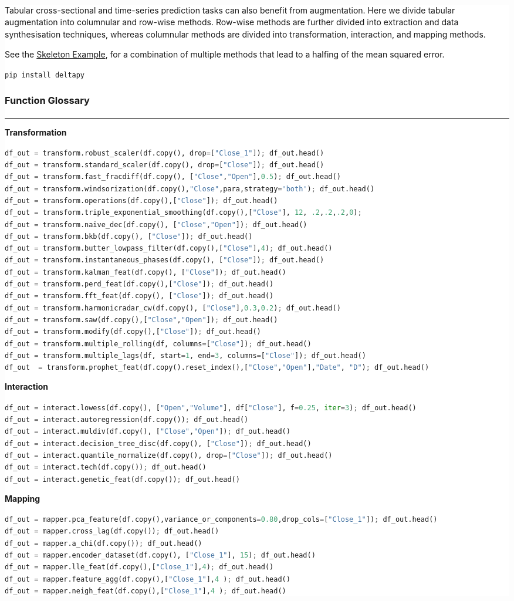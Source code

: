 Tabular cross-sectional and time-series prediction tasks can also benefit from augmentation. Here we divide tabular augmentation into columnular and row-wise methods. Row-wise methods are further divided into extraction and data synthesisation techniques, whereas columnular methods are divided into transformation, interaction, and mapping methods.  

See the [Skeleton Example](#example), for a combination of multiple methods that lead to a halfing of the mean squared error. 

```
pip install deltapy
```

### Function Glossary
---------------

**Transformation**
```python
df_out = transform.robust_scaler(df.copy(), drop=["Close_1"]); df_out.head()
df_out = transform.standard_scaler(df.copy(), drop=["Close"]); df_out.head()           
df_out = transform.fast_fracdiff(df.copy(), ["Close","Open"],0.5); df_out.head()
df_out = transform.windsorization(df.copy(),"Close",para,strategy='both'); df_out.head()
df_out = transform.operations(df.copy(),["Close"]); df_out.head()
df_out = transform.triple_exponential_smoothing(df.copy(),["Close"], 12, .2,.2,.2,0); 
df_out = transform.naive_dec(df.copy(), ["Close","Open"]); df_out.head()
df_out = transform.bkb(df.copy(), ["Close"]); df_out.head()
df_out = transform.butter_lowpass_filter(df.copy(),["Close"],4); df_out.head()
df_out = transform.instantaneous_phases(df.copy(), ["Close"]); df_out.head()
df_out = transform.kalman_feat(df.copy(), ["Close"]); df_out.head()
df_out = transform.perd_feat(df.copy(),["Close"]); df_out.head()
df_out = transform.fft_feat(df.copy(), ["Close"]); df_out.head()
df_out = transform.harmonicradar_cw(df.copy(), ["Close"],0.3,0.2); df_out.head()
df_out = transform.saw(df.copy(),["Close","Open"]); df_out.head()
df_out = transform.modify(df.copy(),["Close"]); df_out.head()
df_out = transform.multiple_rolling(df, columns=["Close"]); df_out.head()
df_out = transform.multiple_lags(df, start=1, end=3, columns=["Close"]); df_out.head()
df_out  = transform.prophet_feat(df.copy().reset_index(),["Close","Open"],"Date", "D"); df_out.head()
```
**Interaction**
```python
df_out = interact.lowess(df.copy(), ["Open","Volume"], df["Close"], f=0.25, iter=3); df_out.head()
df_out = interact.autoregression(df.copy()); df_out.head()
df_out = interact.muldiv(df.copy(), ["Close","Open"]); df_out.head()
df_out = interact.decision_tree_disc(df.copy(), ["Close"]); df_out.head()
df_out = interact.quantile_normalize(df.copy(), drop=["Close"]); df_out.head()
df_out = interact.tech(df.copy()); df_out.head()
df_out = interact.genetic_feat(df.copy()); df_out.head()
```
**Mapping**
```python
df_out = mapper.pca_feature(df.copy(),variance_or_components=0.80,drop_cols=["Close_1"]); df_out.head()
df_out = mapper.cross_lag(df.copy()); df_out.head()
df_out = mapper.a_chi(df.copy()); df_out.head()
df_out = mapper.encoder_dataset(df.copy(), ["Close_1"], 15); df_out.head()
df_out = mapper.lle_feat(df.copy(),["Close_1"],4); df_out.head()
df_out = mapper.feature_agg(df.copy(),["Close_1"],4 ); df_out.head()
df_out = mapper.neigh_feat(df.copy(),["Close_1"],4 ); df_out.head()
```
